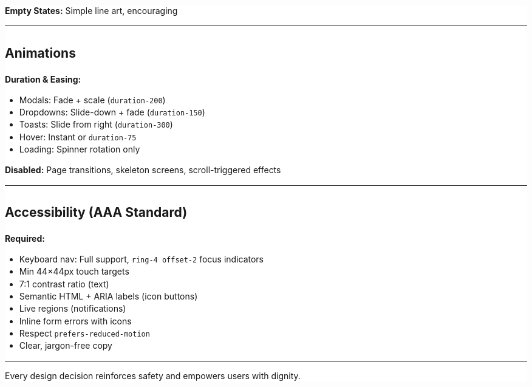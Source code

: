 **Empty States:** Simple line art, encouraging

---

## Animations

**Duration & Easing:**
- Modals: Fade + scale (`duration-200`)
- Dropdowns: Slide-down + fade (`duration-150`)
- Toasts: Slide from right (`duration-300`)
- Hover: Instant or `duration-75`
- Loading: Spinner rotation only

**Disabled:** Page transitions, skeleton screens, scroll-triggered effects

---

## Accessibility (AAA Standard)

**Required:**
- Keyboard nav: Full support, `ring-4 offset-2` focus indicators
- Min 44×44px touch targets
- 7:1 contrast ratio (text)
- Semantic HTML + ARIA labels (icon buttons)
- Live regions (notifications)
- Inline form errors with icons
- Respect `prefers-reduced-motion`
- Clear, jargon-free copy

---

Every design decision reinforces safety and empowers users with dignity.